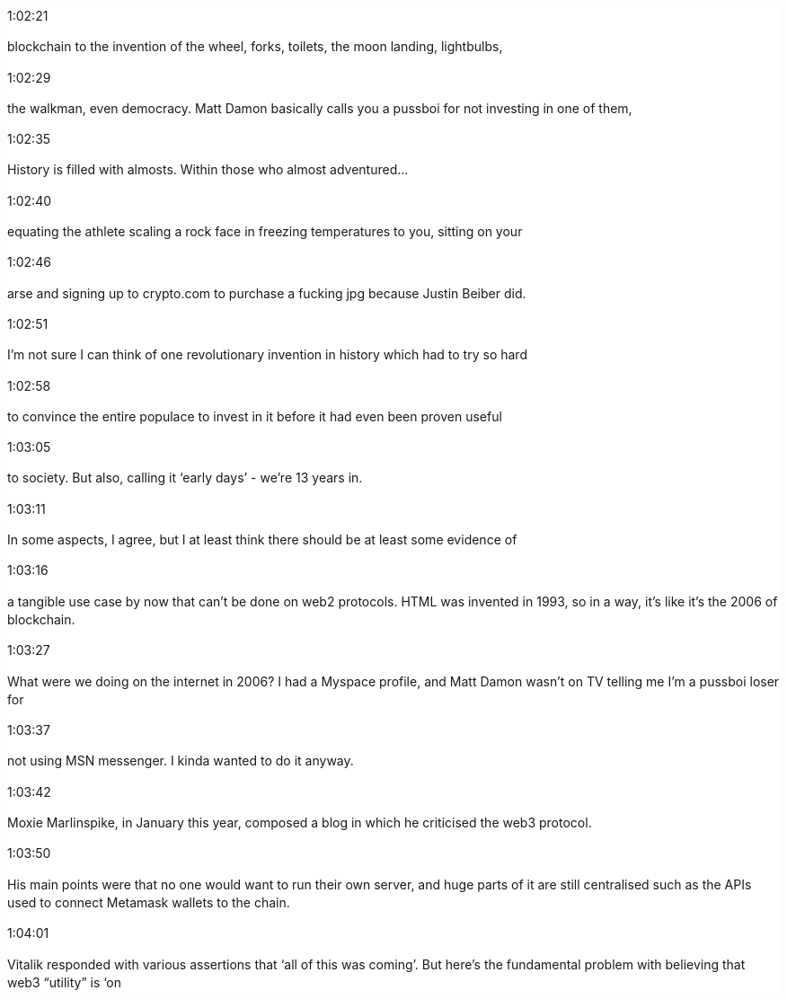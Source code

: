 1:02:21

blockchain to the invention of the wheel, forks, toilets, the moon landing, lightbulbs,

1:02:29

the walkman, even democracy. Matt Damon basically calls you a pussboi for not investing in one of them,

1:02:35

History is filled with almosts. Within those who almost adventured…

1:02:40

equating the athlete scaling a rock face in freezing temperatures to you, sitting on your

1:02:46

arse and signing up to crypto.com to purchase a fucking jpg because Justin Beiber did.

1:02:51

I’m not sure I can think of one revolutionary invention in history which had to try so hard

1:02:58

to convince the entire populace to invest in it before it had even been proven useful

1:03:05

to society. But also, calling it ‘early days’ - we’re 13 years in.

1:03:11

In some aspects, I agree, but I at least think there should be at least some evidence of

1:03:16

a tangible use case by now that can’t be done on web2 protocols. HTML was invented in 1993, so in a way, it’s like it’s the 2006 of blockchain.

1:03:27

What were we doing on the internet in 2006? I had a Myspace profile, and Matt Damon wasn’t on TV telling me I’m a pussboi loser for

1:03:37

not using MSN messenger. I kinda wanted to do it anyway.

1:03:42

Moxie Marlinspike, in January this year, composed a blog in which he criticised the web3 protocol.

1:03:50

His main points were that no one would want to run their own server, and huge parts of it are still centralised such as the APIs used to connect Metamask wallets to the chain.

1:04:01

Vitalik responded with various assertions that ‘all of this was coming’. But here’s the fundamental problem with believing that web3 “utility” is ‘on
